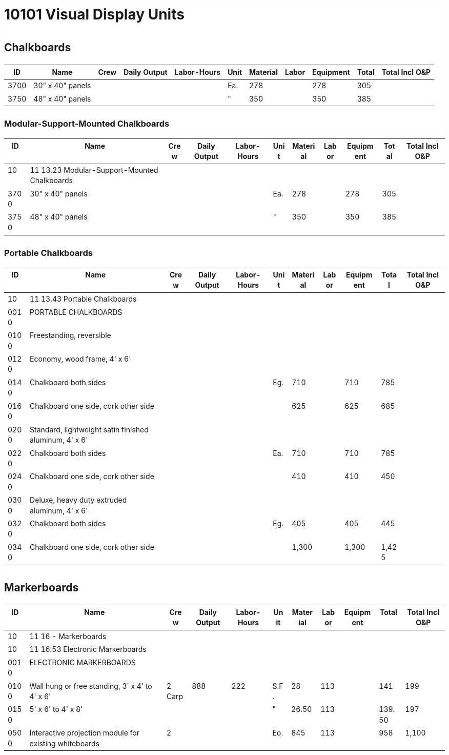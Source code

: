 # 10101 Visual Display Units

## Chalkboards

| ID    | Name                                             | Crew | Daily Output | Labor-Hours | Unit | Material | Labor | Equipment | Total | Total Incl O&P |
|-------|--------------------------------------------------|------|-------------|-------------|------|----------|-------|-----------|-------|----------------|
| 3700  | 30" x 40" panels                                |      |             |             | Ea.  | 278      |       | 278       | 305   |                |
| 3750  | 48" x 40" panels                                |      |             |             | "    | 350      |       | 350       | 385   |                |

### Modular-Support-Mounted Chalkboards

| ID    | Name                                             | Crew | Daily Output | Labor-Hours | Unit | Material | Labor | Equipment | Total | Total Incl O&P |
|-------|--------------------------------------------------|------|-------------|-------------|------|----------|-------|-----------|-------|----------------|
| 10    | 11    13.23 Modular-Support-Mounted Chalkboards |      |             |             |      |          |       |           |       |                |
| 3700  | 30" x 40" panels                                |      |             |             | Ea.  | 278      |       | 278       | 305   |                |
| 3750  | 48" x 40" panels                                |      |             |             | "    | 350      |       | 350       | 385   |                |

### Portable Chalkboards

| ID    | Name                                             | Crew | Daily Output | Labor-Hours | Unit | Material | Labor | Equipment | Total | Total Incl O&P |
|-------|--------------------------------------------------|------|-------------|-------------|------|----------|-------|-----------|-------|----------------|
| 10    | 11    13.43 Portable Chalkboards                |      |             |             |      |          |       |           |       |                |
| 0010  | PORTABLE CHALKBOARDS                            |      |             |             |      |          |       |           |       |                |
| 0100  | Freestanding, reversible                        |      |             |             |      |          |       |           |       |                |
| 0120  | Economy, wood frame, 4' x 6'                    |      |             |             |      |          |       |           |       |                |
| 0140  | Chalkboard both sides                           |      |             |             | Eg.  | 710      |       | 710       | 785   |                |
| 0160  | Chalkboard one side, cork other side            |      |             |             |      | 625      |       | 625       | 685   |                |
| 0200  | Standard, lightweight satin finished aluminum, 4' x 6' |      |             |             |      |          |       |           |       |                |
| 0220  | Chalkboard both sides                           |      |             |             | Ea.  | 710      |       | 710       | 785   |                |
| 0240  | Chalkboard one side, cork other side            |      |             |             |      | 410      |       | 410       | 450   |                |
| 0300  | Deluxe, heavy duty extruded aluminum, 4' x 6'   |      |             |             |      |          |       |           |       |                |
| 0320  | Chalkboard both sides                           |      |             |             | Eg.  | 405      |       | 405       | 445   |                |
| 0340  | Chalkboard one side, cork other side            |      |             |             |      | 1,300    |       | 1,300     | 1,425 |                |

## Markerboards

| ID    | Name                                             | Crew | Daily Output | Labor-Hours | Unit | Material | Labor | Equipment | Total | Total Incl O&P |
|-------|--------------------------------------------------|------|-------------|-------------|------|----------|-------|-----------|-------|----------------|
| 10    | 11    16 - Markerboards                         |      |             |             |      |          |       |           |       |                |
| 10    | 11    16.53 Electronic Markerboards             |      |             |             |      |          |       |           |       |                |
| 0010  | ELECTRONIC MARKERBOARDS                         |      |             |             |      |          |       |           |       |                |
| 0100  | Wall hung or free standing, 3' x 4' to 4' x 6'  | 2 Carp | 888         | 222         | S.F. | 28       | 113   |           | 141   | 199            |
| 0150  | 5' x 6' to 4' x 8'                              |      |             |             | "    | 26.50    | 113   |           | 139.50| 197            |
| 0500  | Interactive projection module for existing whiteboards | 2    |           |             | Eo.  | 845      | 113   |           | 958   | 1,100          |
